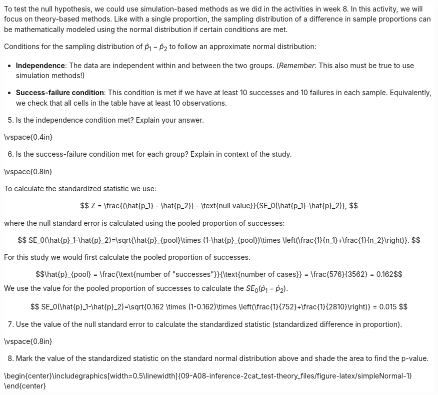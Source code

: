 To test the null hypothesis, we could use simulation-based methods as we did in the activities in week 8. In this activity, we will focus on theory-based methods.  Like with a single proportion, the sampling distribution of a difference in sample proportions can be mathematically modeled using the normal distribution if certain conditions are met.

Conditions for the sampling distribution of $\hat{p}_1-\hat{p}_2$ to follow an approximate normal distribution:

* **Independence**: The data are independent within and between the two groups. (*Remember*: This also must be true to use simulation methods!)

* **Success-failure condition**: This condition is met if we have at least 10 successes and 10 failures in each sample. Equivalently, we check that all cells in the table have at least 10 observations. 

5.  Is the independence condition met? Explain your answer.

\vspace{0.4in}

6. Is the success-failure condition met for each group?  Explain in context of the study.

\vspace{0.8in}

To calculate the standardized statistic we use: 

$$
Z = \frac{(\hat{p_1} - \hat{p_2}) - \text{null value}}{SE_0(\hat{p_1}-\hat{p}_2)},
$$

where the null standard error is calculated using the pooled proportion of successes:

$$
SE_0(\hat{p}_1-\hat{p}_2)=\sqrt{\hat{p}_{pool}\times (1-\hat{p}_{pool})\times \left(\frac{1}{n_1}+\frac{1}{n_2}\right)}.
$$

For this study we would first calculate the pooled proportion of successes.

$$\hat{p}_{pool} = \frac{\text{number of "successes"}}{\text{number of cases}} = \frac{576}{3562} = 0.162$$
We use the value for the pooled proportion of successes to calculate the $SE_0(\hat{p}_1 - \hat{p}_2)$.


$$
SE_0(\hat{p}_1-\hat{p}_2)=\sqrt{0.162 \times (1-0.162)\times \left(\frac{1}{752}+\frac{1}{2810}\right)} = 0.015
$$

7. Use the value of the null standard error to calculate the standardized statistic (standardized difference in proportion).

\vspace{0.8in}

8. Mark the value of the standardized statistic on the standard normal distribution above and shade the area to find the p-value.


\begin{center}\includegraphics[width=0.5\linewidth]{09-A08-inference-2cat_test-theory_files/figure-latex/simpleNormal-1} \end{center}
